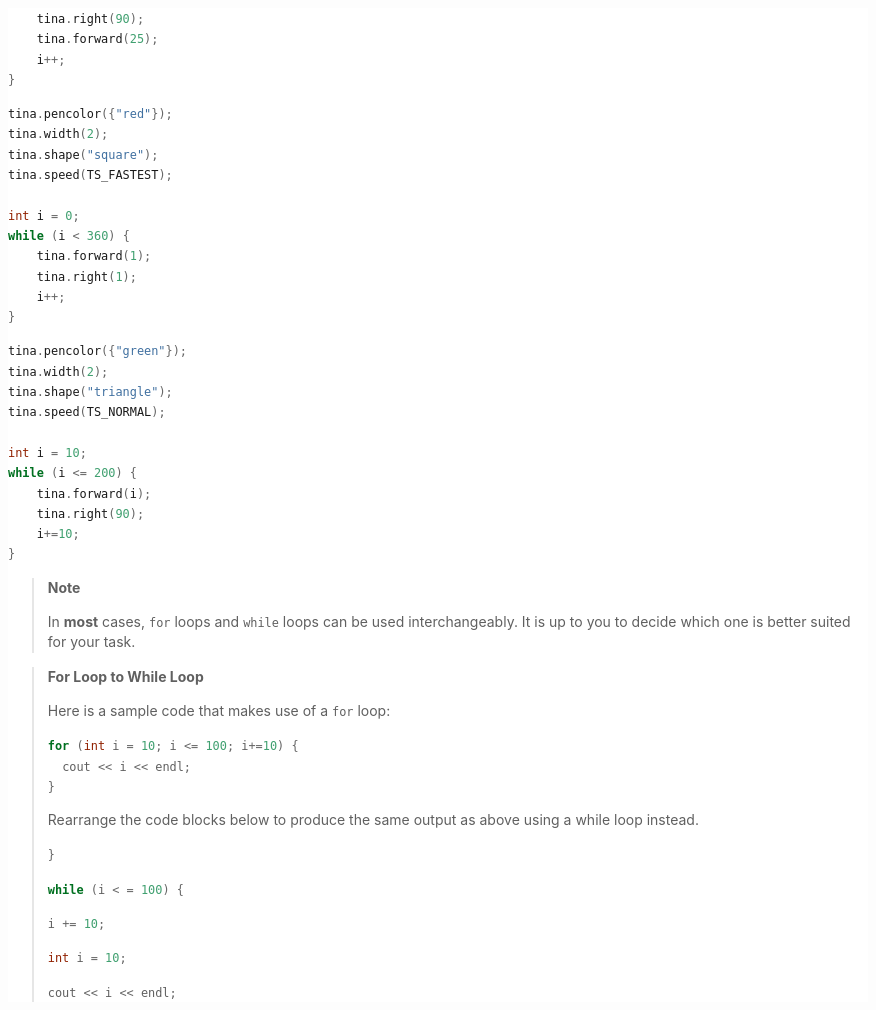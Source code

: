 ```cpp
    tina.right(90);
    tina.forward(25);
    i++;
}
```

```cpp
tina.pencolor({"red"});
tina.width(2);
tina.shape("square");
tina.speed(TS_FASTEST);

int i = 0;
while (i < 360) {
    tina.forward(1);
    tina.right(1);
    i++;
}
```

```cpp
tina.pencolor({"green"});
tina.width(2);
tina.shape("triangle");
tina.speed(TS_NORMAL);

int i = 10;
while (i <= 200) {
    tina.forward(i);
    tina.right(90);
    i+=10;
}
```

> <b>Note</b>
> 
> In __most__ cases, `for` loops and `while` loops can be used interchangeably. It is up to you to decide which one is better suited for your task.

> <b>For Loop to While Loop</b>
>
> Here is a sample code that makes use of a `for` loop:
> ```cpp
> for (int i = 10; i <= 100; i+=10) {
>   cout << i << endl;
> }
> ```
> Rearrange the code blocks below to produce the same output as above using a while loop instead.
> ```cpp
> }
> ```
>
> ```cpp
> while (i < = 100) {
> ```
>
> ```cpp
> i += 10;
> ```
>
> ```cpp
> int i = 10;
> ```
>
> ```cpp
> cout << i << endl;
